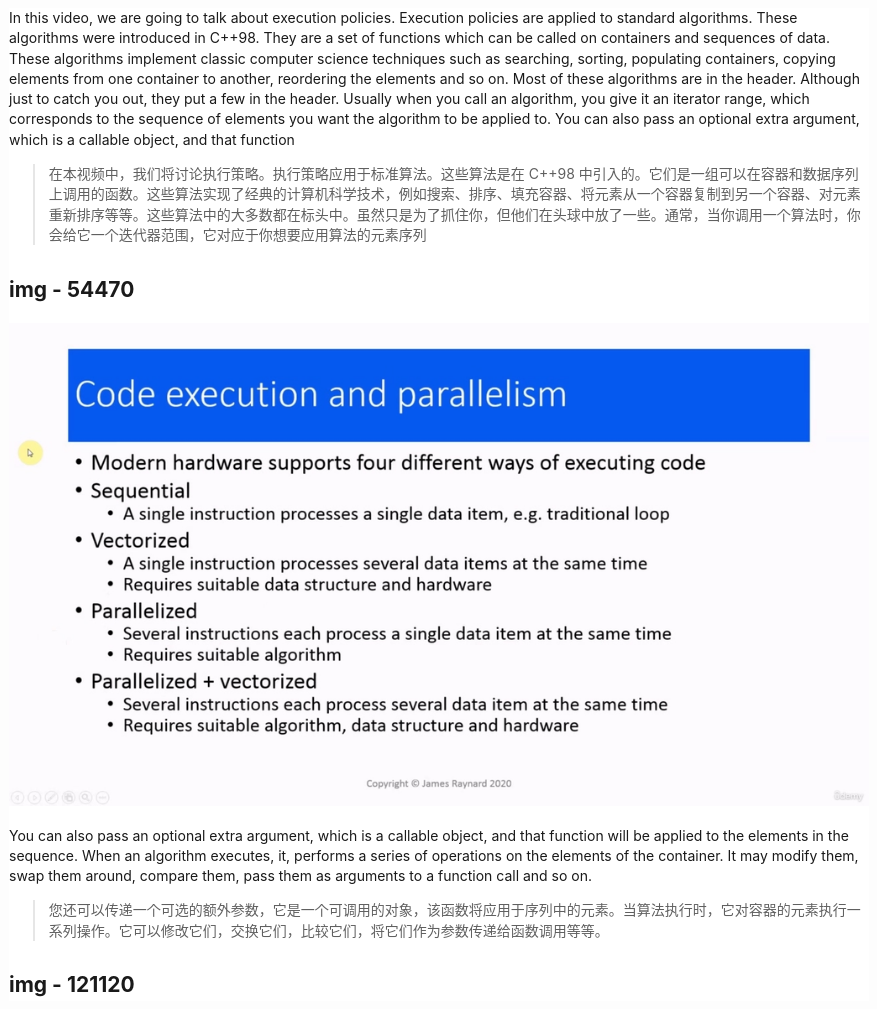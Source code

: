 In this video, we are going to talk about execution policies. Execution policies are applied to standard algorithms. These algorithms were introduced in C++98. They are a set of functions which can be called on containers and sequences of data. These algorithms implement classic computer science techniques such as searching, sorting, populating containers, copying elements from one container to another, reordering the elements and so on. Most of these algorithms are in the header. Although just to catch you out, they put a few in the header. Usually when you call an algorithm, you give it an iterator range, which corresponds to the sequence of elements you want the algorithm to be applied to. You can also pass an optional extra argument, which is a callable object, and that function

> 在本视频中，我们将讨论执行策略。执行策略应用于标准算法。这些算法是在 C++98 中引入的。它们是一组可以在容器和数据序列上调用的函数。这些算法实现了经典的计算机科学技术，例如搜索、排序、填充容器、将元素从一个容器复制到另一个容器、对元素重新排序等等。这些算法中的大多数都在标头中。虽然只是为了抓住你，但他们在头球中放了一些。通常，当你调用一个算法时，你会给它一个迭代器范围，它对应于你想要应用算法的元素序列

## img - 54470

![](./image/video.mp4_000113.634.jpg)

You can also pass an optional extra argument, which is a callable object, and that function will be applied to the elements in the sequence. When an algorithm executes, it, performs a series of operations on the elements of the container. It may modify them, swap them around, compare them, pass them as arguments to a function call and so on.

> 您还可以传递一个可选的额外参数，它是一个可调用的对象，该函数将应用于序列中的元素。当算法执行时，它对容器的元素执行一系列操作。它可以修改它们，交换它们，比较它们，将它们作为参数传递给函数调用等等。

## img - 121120
